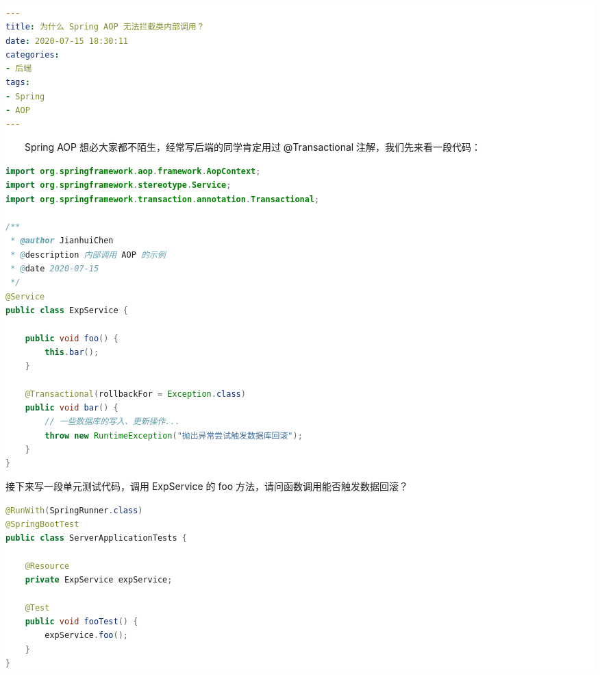```yaml
---
title: 为什么 Spring AOP 无法拦截类内部调用？
date: 2020-07-15 18:30:11
categories: 
- 后端
tags: 
- Spring
- AOP
---
```


&emsp;&emsp;Spring AOP 想必大家都不陌生，经常写后端的同学肯定用过 @Transactional 注解，我们先来看一段代码：

```java
import org.springframework.aop.framework.AopContext;
import org.springframework.stereotype.Service;
import org.springframework.transaction.annotation.Transactional;

/**
 * @author JianhuiChen
 * @description 内部调用 AOP 的示例
 * @date 2020-07-15
 */
@Service
public class ExpService {

    public void foo() {
        this.bar();
    }

    @Transactional(rollbackFor = Exception.class)
    public void bar() {
        // 一些数据库的写入、更新操作...
        throw new RuntimeException("抛出异常尝试触发数据库回滚");
    }
}
```

接下来写一段单元测试代码，调用 ExpService 的 foo 方法，请问函数调用能否触发数据回滚？

```java
@RunWith(SpringRunner.class)
@SpringBootTest
public class ServerApplicationTests {

    @Resource
    private ExpService expService;

    @Test
    public void fooTest() {
        expService.foo();
    }
}
```
